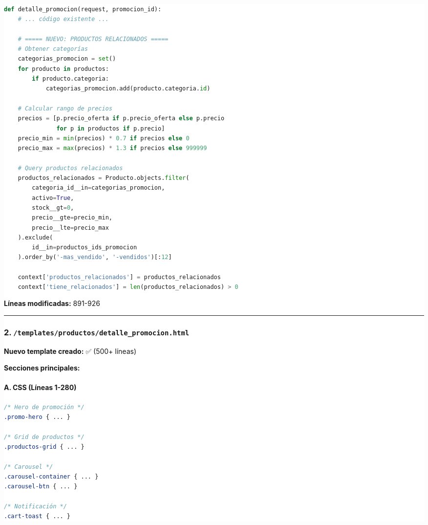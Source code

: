 ```python
def detalle_promocion(request, promocion_id):
    # ... código existente ...
    
    # ===== NUEVO: PRODUCTOS RELACIONADOS =====
    # Obtener categorías
    categorias_promocion = set()
    for producto in productos:
        if producto.categoria:
            categorias_promocion.add(producto.categoria.id)
    
    # Calcular rango de precios
    precios = [p.precio_oferta if p.precio_oferta else p.precio 
               for p in productos if p.precio]
    precio_min = min(precios) * 0.7 if precios else 0
    precio_max = max(precios) * 1.3 if precios else 999999
    
    # Query productos relacionados
    productos_relacionados = Producto.objects.filter(
        categoria_id__in=categorias_promocion,
        activo=True,
        stock__gt=0,
        precio__gte=precio_min,
        precio__lte=precio_max
    ).exclude(
        id__in=productos_ids_promocion
    ).order_by('-mas_vendido', '-vendidos')[:12]
    
    context['productos_relacionados'] = productos_relacionados
    context['tiene_relacionados'] = len(productos_relacionados) > 0
```

**Líneas modificadas:** 891-926

---

### 2. `/templates/productos/detalle_promocion.html`

**Nuevo template creado:** ✅ (500+ líneas)

**Secciones principales:**

#### A. CSS (Líneas 1-280)
```css
/* Hero de promoción */
.promo-hero { ... }

/* Grid de productos */
.productos-grid { ... }

/* Carousel */
.carousel-container { ... }
.carousel-btn { ... }

/* Notificación */
.cart-toast { ... }
```
